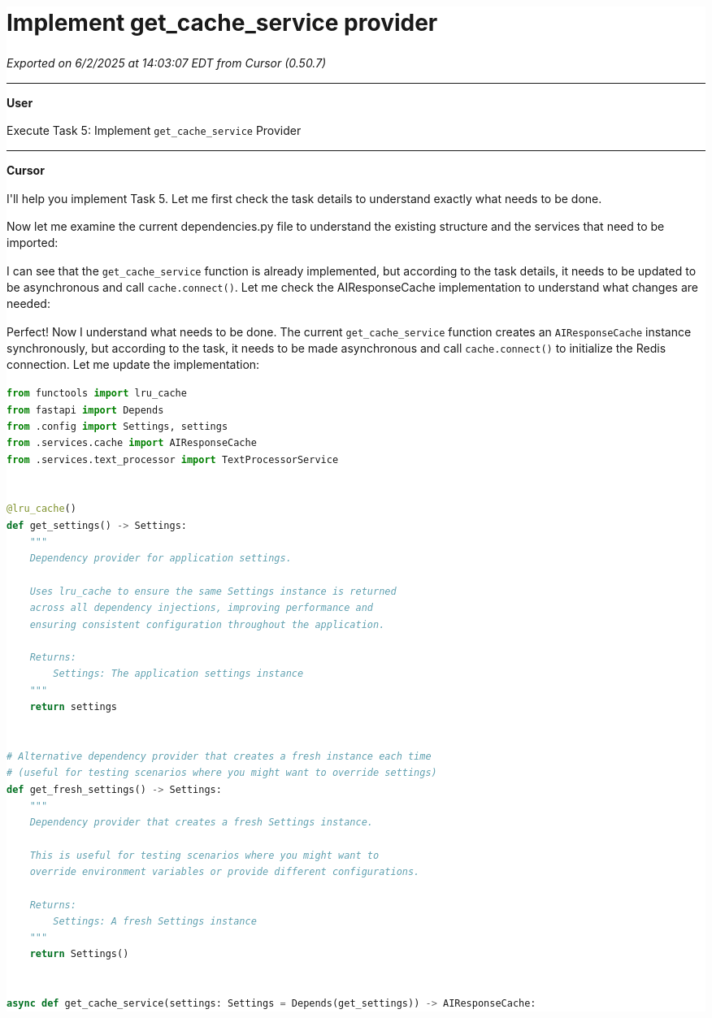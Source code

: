 # Implement get_cache_service provider
_Exported on 6/2/2025 at 14:03:07 EDT from Cursor (0.50.7)_

---

**User**

Execute Task 5: Implement `get_cache_service` Provider

---

**Cursor**

I'll help you implement Task 5. Let me first check the task details to understand exactly what needs to be done.

Now let me examine the current dependencies.py file to understand the existing structure and the services that need to be imported:

I can see that the `get_cache_service` function is already implemented, but according to the task details, it needs to be updated to be asynchronous and call `cache.connect()`. Let me check the AIResponseCache implementation to understand what changes are needed:

Perfect! Now I understand what needs to be done. The current `get_cache_service` function creates an `AIResponseCache` instance synchronously, but according to the task, it needs to be made asynchronous and call `cache.connect()` to initialize the Redis connection. Let me update the implementation:

```python
from functools import lru_cache
from fastapi import Depends
from .config import Settings, settings
from .services.cache import AIResponseCache
from .services.text_processor import TextProcessorService


@lru_cache()
def get_settings() -> Settings:
    """
    Dependency provider for application settings.
    
    Uses lru_cache to ensure the same Settings instance is returned
    across all dependency injections, improving performance and
    ensuring consistent configuration throughout the application.
    
    Returns:
        Settings: The application settings instance
    """
    return settings


# Alternative dependency provider that creates a fresh instance each time
# (useful for testing scenarios where you might want to override settings)
def get_fresh_settings() -> Settings:
    """
    Dependency provider that creates a fresh Settings instance.
    
    This is useful for testing scenarios where you might want to
    override environment variables or provide different configurations.
    
    Returns:
        Settings: A fresh Settings instance
    """
    return Settings()


async def get_cache_service(settings: Settings = Depends(get_settings)) -> AIResponseCache:
```